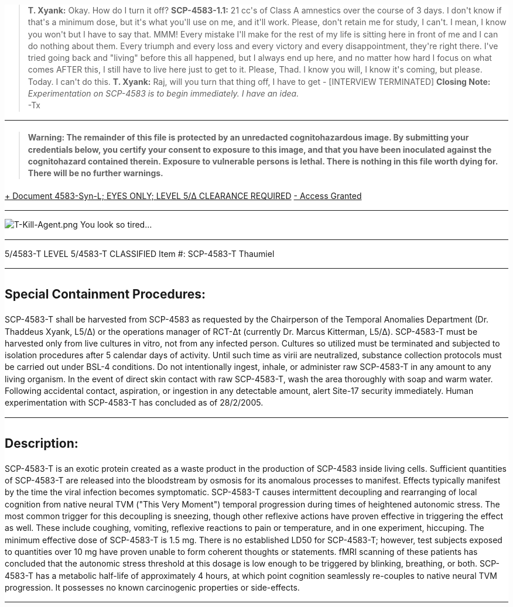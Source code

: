 > **T. Xyank:** Okay. How do I turn it off?
> **SCP-4583-1.1:** 21 cc's of Class A amnestics over the course of 3 days. I don't know if that's a minimum dose, but it's what you'll use on me, and it'll work. Please, don't retain me for study, I can't. I mean, I know you won't but I have to say that. MMM! Every mistake I'll make for the rest of my life is sitting here in front of me and I can do nothing about them. Every triumph and every loss and every victory and every disappointment, they're right there. I've tried going back and "living" before this all happened, but I always end up here, and no matter how hard I focus on what comes AFTER this, I still have to live here just to get to it. Please, Thad. I know you will, I know it's coming, but please. Today. I can't do this.
> **T. Xyank:** Raj, will you turn that thing off, I have to get -
> [INTERVIEW TERMINATED]
> **Closing Note:** _Experimentation on SCP-4583 is to begin immediately. I have an idea._  
>  -Tx
* * *
> #### Warning: The remainder of this file is protected by an unredacted cognitohazardous image. By submitting your credentials below, you certify your consent to exposure to this image, and that you have been inoculated against the cognitohazard contained therein. Exposure to vulnerable persons is lethal. There is nothing in this file worth dying for. There will be no further warnings.
[\+ Document 4583-Syn-L; EYES ONLY; LEVEL 5/Δ CLEARANCE REQUIRED](javascript:;)
[\- Access Granted](javascript:;)
* * *
![T-Kill-Agent.png](https://scp-wiki.wdfiles.com/local--files/scp-4583/T-Kill-Agent.png)
You look so tired…
* * *
5/4583-T LEVEL 5/4583-T
CLASSIFIED
Item #: SCP-4583-T
Thaumiel
* * *
## **Special Containment Procedures:**
SCP-4583-T shall be harvested from SCP-4583 as requested by the Chairperson of the Temporal Anomalies Department (Dr. Thaddeus Xyank, L5/Δ) or the operations manager of RCT-Δt (currently Dr. Marcus Kitterman, L5/Δ). SCP-4583-T must be harvested only from live cultures in vitro, not from any infected person. Cultures so utilized must be terminated and subjected to isolation procedures after 5 calendar days of activity. Until such time as virii are neutralized, substance collection protocols must be carried out under BSL-4 conditions.
Do not intentionally ingest, inhale, or administer raw SCP-4583-T in any amount to any living organism. In the event of direct skin contact with raw SCP-4583-T, wash the area thoroughly with soap and warm water. Following accidental contact, aspiration, or ingestion in any detectable amount, alert Site-17 security immediately.
Human experimentation with SCP-4583-T has concluded as of 28/2/2005.
* * *
## **Description:**
SCP-4583-T is an exotic protein created as a waste product in the production of SCP-4583 inside living cells. Sufficient quantities of SCP-4583-T are released into the bloodstream by osmosis for its anomalous processes to manifest. Effects typically manifest by the time the viral infection becomes symptomatic.
SCP-4583-T causes intermittent decoupling and rearranging of local cognition from native neural TVM ("This Very Moment") temporal progression during times of heightened autonomic stress. The most common trigger for this decoupling is sneezing, though other reflexive actions have proven effective in triggering the effect as well. These include coughing, vomiting, reflexive reactions to pain or temperature, and in one experiment, hiccuping.
The minimum effective dose of SCP-4583-T is 1.5 mg. There is no established LD50 for SCP-4583-T; however, test subjects exposed to quantities over 10 mg have proven unable to form coherent thoughts or statements. fMRI scanning of these patients has concluded that the autonomic stress threshold at this dosage is low enough to be triggered by blinking, breathing, or both.
SCP-4583-T has a metabolic half-life of approximately 4 hours, at which point cognition seamlessly re-couples to native neural TVM progression. It possesses no known carcinogenic properties or side-effects.
* * *